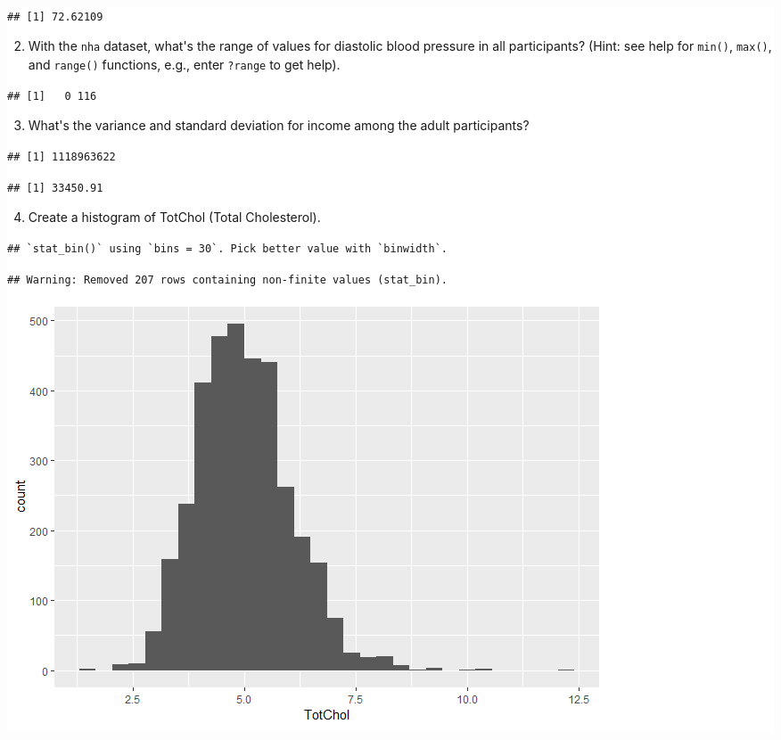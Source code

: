 ```
## [1] 72.62109
```

2. With the `nha` dataset, what's the range of values for diastolic blood pressure in all participants? (Hint: see help for `min()`, `max()`, and `range()` functions, e.g., enter `?range` to get help).

```
## [1]   0 116
```

3. What's the variance and standard deviation for income among the adult participants?

```
## [1] 1118963622
```

```
## [1] 33450.91
```

4. Create a histogram of TotChol (Total Cholesterol).

```
## `stat_bin()` using `bins = 30`. Pick better value with `binwidth`.
```

```
## Warning: Removed 207 rows containing non-finite values (stat_bin).
```

![](r-stats_MKJ_files/figure-html/unnamed-chunk-13-1.png)
